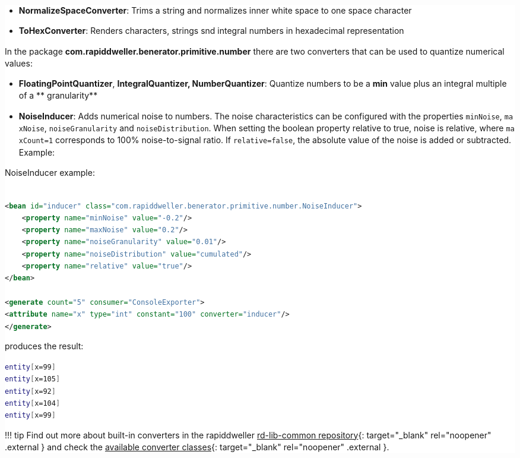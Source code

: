 * **NormalizeSpaceConverter**: Trims a string and normalizes inner white space to one space character

* **ToHexConverter**: Renders characters, strings snd integral numbers in hexadecimal representation

In the package **com.rapiddweller.benerator.primitive.number** there are two converters that can be used to quantize
numerical values:

* **FloatingPointQuantizer**, **IntegralQuantizer, NumberQuantizer**: Quantize numbers to be a **min** value plus an
  integral multiple of a **
  granularity**

* **NoiseInducer**: Adds numerical noise to numbers. The noise characteristics can be configured with the
  properties `minNoise`, `maxNoise`,
  `noiseGranularity` and `noiseDistribution`. When setting the boolean property relative to true, noise is relative,
  where `maxCount=1` corresponds to 100% noise-to-signal ratio. If `relative=false`, the absolute value of the noise is
  added or subtracted. Example:

NoiseInducer example:

```xml

<bean id="inducer" class="com.rapiddweller.benerator.primitive.number.NoiseInducer">
    <property name="minNoise" value="-0.2"/>
    <property name="maxNoise" value="0.2"/>
    <property name="noiseGranularity" value="0.01"/>
    <property name="noiseDistribution" value="cumulated"/>
    <property name="relative" value="true"/>
</bean>

<generate count="5" consumer="ConsoleExporter">
<attribute name="x" type="int" constant="100" converter="inducer"/>
</generate>
```

produces the result:

```bash
entity[x=99]
entity[x=105]
entity[x=92]
entity[x=104]
entity[x=99]
```

!!! tip
    Find out more about built-in converters in the rapiddweller 
    [rd-lib-common repository](https://github.com/rapiddweller/rd-lib-common/tree/development/src/main/java/com/rapiddweller/common/converter){: target="_blank" rel="noopener" .external }
    and check the [available converter classes](https://github.com/rapiddweller/rd-lib-common/tree/development/src/main/java/com/rapiddweller/common/converter){: target="_blank" rel="noopener" .external }.
